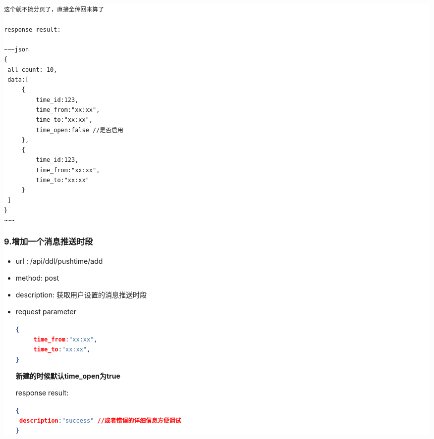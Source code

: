     这个就不搞分页了，直接全传回来算了

    response result: 

    ~~~json
    {
     all_count: 10,
     data:[
         {
             time_id:123,
             time_from:"xx:xx",
             time_to:"xx:xx",
             time_open:false //是否启用
         },
         {
             time_id:123,
             time_from:"xx:xx",
             time_to:"xx:xx"
         }
     ]
    }
    ~~~

    

### 9.增加一个消息推送时段

  - url : /api/ddl/pushtime/add

  - method: post

  - description: 获取用户设置的消息推送时段

  - request parameter

    ~~~json
    {
         time_from:"xx:xx",
         time_to:"xx:xx",	
    }
    ~~~

    **新建的时候默认time_open为true**

    response result: 

    ~~~json
    {
     description:"success" //或者错误的详细信息方便调试
    }
    ~~~

    

